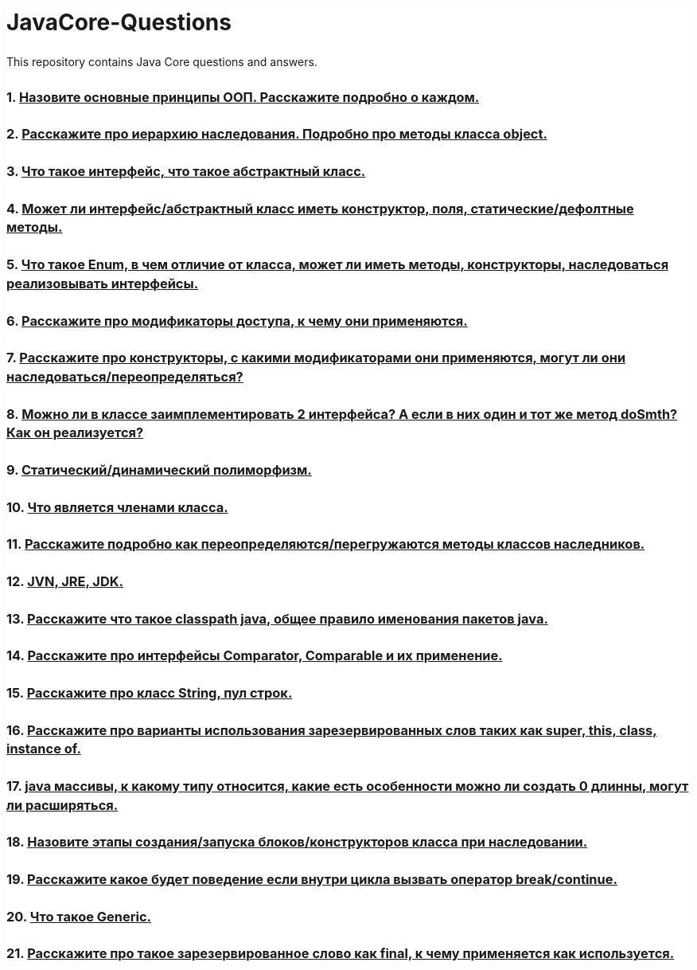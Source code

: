 # JavaCore-Questions
This repository contains Java Core questions and answers.

### 1.	[Назовите основные принципы ООП. Расскажите подробно о каждом.](questions/q1.md) 
### 2.	[Расскажите про иерархию наследования. Подробно про методы класса object.](questions/q2.md)
### 3.	[Что такое интерфейс, что такое абстрактный класс.](questions/q3.md)
### 4.	[Может ли интерфейс/абстрактный класс иметь конструктор, поля, статические/дефолтные методы.](questions/q4.md)
### 5.	[Что такое Enum, в чем отличие от класса, может ли иметь методы, конструкторы, наследоваться реализовывать интерфейсы.](questions/q5.md)
### 6.	[Расскажите про модификаторы доступа, к чему они применяются.](questions/q6.md)
### 7.	[Расскажите про конструкторы, с какими модификаторами они применяются, могут ли они наследоваться/переопределяться?](questions/q7.md)
### 8.	[Можно ли в классе заимплементировать 2 интерфейса? А если в них один и тот же метод doSmth? Как он реализуется?](questions/q8.md)
### 9.	[Статический/динамический полиморфизм.](questions/q9.md)
### 10.	[Что является членами класса.](questions/q10.md)
### 11.	[Расскажите подробно как переопределяются/перегружаются методы классов наследников.](questions/q11.md)
### 12.	[JVN, JRE, JDK.](questions/q12.md)
### 13.	[Расскажите что такое classpath java, общее правило именования пакетов java.](questions/q13.md)
### 14.	[Расскажите про интерфейсы Comparator, Comparable и их применение.](questions/q14.md)
### 15.	[Расскажите про класс String, пул строк.](questions/q15.md)
### 16.	[Расскажите про варианты использования зарезервированных слов таких как super, this, class, instance of.](questions/q16.md)
### 17.	[java массивы, к какому типу относится, какие есть особенности можно ли создать 0 длинны, могут ли расширяться.](questions/q17.md)
### 18.	[Назовите этапы создания/запуска блоков/конструкторов класса при наследовании.](questions/q18.md)
### 19.	[Расскажите какое будет поведение если внутри цикла вызвать оператор break/continue.](questions/q19.md)
### 20.	[Что такое Generic.](questions/q20.md)
### 21.	[Расскажите про такое зарезервированное слово как final, к чему применяется как используется.](questions/q21.md)